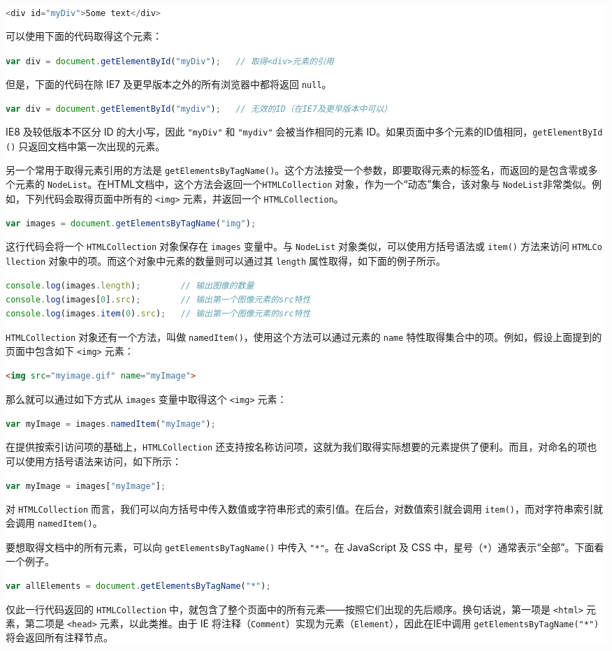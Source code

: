 ```javascript
<div id="myDiv">Some text</div>
```

可以使用下面的代码取得这个元素：

```javascript
var div = document.getElementById("myDiv");   // 取得<div>元素的引用
```

但是，下面的代码在除 IE7 及更早版本之外的所有浏览器中都将返回 `null`。

```javascript
var div = document.getElementById("mydiv");   // 无效的ID（在IE7及更早版本中可以）
```

IE8 及较低版本不区分 ID 的大小写，因此 `"myDiv"` 和 `"mydiv"` 会被当作相同的元素 ID。如果页面中多个元素的ID值相同，`getElementById()` 只返回文档中第一次出现的元素。

另一个常用于取得元素引用的方法是 `getElementsByTagName()`。这个方法接受一个参数，即要取得元素的标签名，而返回的是包含零或多个元素的 `NodeList`。在HTML文档中，这个方法会返回一个`HTMLCollection` 对象，作为一个“动态”集合，该对象与 `NodeList`非常类似。例如，下列代码会取得页面中所有的 `<img>` 元素，并返回一个 `HTMLCollection`。

```javascript
var images = document.getElementsByTagName("img");
```

这行代码会将一个 `HTMLCollection` 对象保存在 `images` 变量中。与 `NodeList` 对象类似，可以使用方括号语法或 `item()` 方法来访问 `HTMLCollection` 对象中的项。而这个对象中元素的数量则可以通过其 `length` 属性取得，如下面的例子所示。

```javascript
console.log(images.length);        // 输出图像的数量
console.log(images[0].src);        // 输出第一个图像元素的src特性
console.log(images.item(0).src);   // 输出第一个图像元素的src特性
```

`HTMLCollection` 对象还有一个方法，叫做 `namedItem()`，使用这个方法可以通过元素的 `name` 特性取得集合中的项。例如，假设上面提到的页面中包含如下 `<img>` 元素：

```html
<img src="myimage.gif" name="myImage">
```

那么就可以通过如下方式从 `images` 变量中取得这个 `<img>` 元素：

```javascript
var myImage = images.namedItem("myImage");
```

在提供按索引访问项的基础上，`HTMLCollection` 还支持按名称访问项，这就为我们取得实际想要的元素提供了便利。而且，对命名的项也可以使用方括号语法来访问，如下所示：

```javascript
var myImage = images["myImage"];
```

对 `HTMLCollection` 而言，我们可以向方括号中传入数值或字符串形式的索引值。在后台，对数值索引就会调用 `item()`，而对字符串索引就会调用 `namedItem()`。

要想取得文档中的所有元素，可以向 `getElementsByTagName()` 中传入 `"*"`。在 JavaScript 及 CSS 中，星号（`*`）通常表示“全部”。下面看一个例子。

```javascript
var allElements = document.getElementsByTagName("*");
```

仅此一行代码返回的 `HTMLCollection` 中，就包含了整个页面中的所有元素——按照它们出现的先后顺序。换句话说，第一项是 `<html>` 元素，第二项是 `<head>` 元素，以此类推。由于 IE 将注释（`Comment`）实现为元素（`Element`），因此在IE中调用 `getElementsByTagName("*")` 将会返回所有注释节点。
